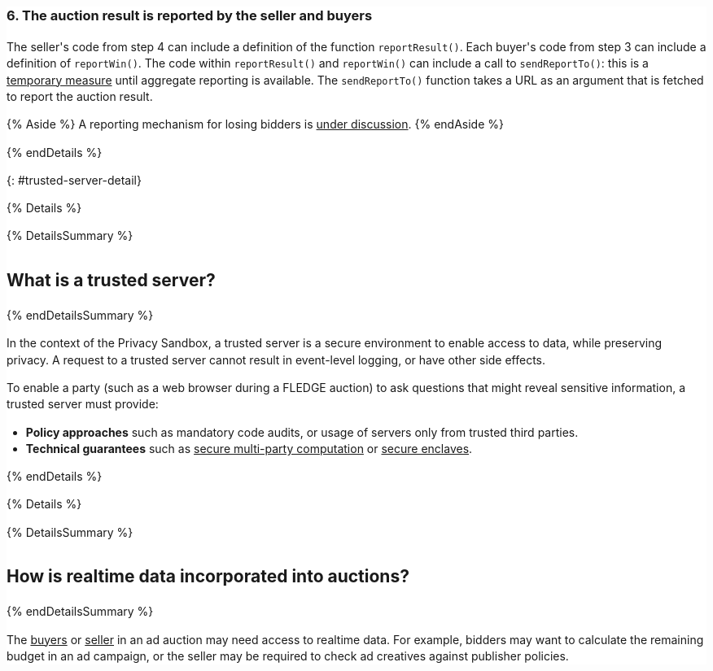 ### 6. The auction result is reported by the seller and buyers

The seller's code from step 4 can include a definition of the function `reportResult()`. Each
buyer's code from step 3 can include a definition of `reportWin()`. The code within
`reportResult()` and `reportWin()` can include a call to `sendReportTo()`: this is a
[temporary measure](https://github.com/WICG/turtledove/blob/main/FLEDGE.md#5-event-level-reporting-for-now)
until aggregate reporting is available. The `sendReportTo()` function takes a URL as an argument
that is fetched to report the auction result.

{% Aside %}
A reporting mechanism for losing bidders is [under discussion](https://github.com/WICG/turtledove/blob/main/FLEDGE.md#53-losing-bidder-reporting).
{% endAside %}

{% endDetails %}


{: #trusted-server-detail}

{% Details %}

{% DetailsSummary %}
## What is a trusted server?
{% endDetailsSummary %}

In the context of the Privacy Sandbox, a trusted server is a secure environment to enable access to
data, while preserving privacy. A request to a trusted server cannot result in event-level logging,
or have other side effects.

To enable a party (such as a web browser during a FLEDGE auction) to ask questions that might reveal
sensitive information, a trusted server must provide:

-  **Policy approaches** such as mandatory code audits, or usage of servers only from trusted
   third parties.
-  **Technical guarantees** such as [secure multi-party computation](https://en.wikipedia.org/wiki/Secure_multi-party_computation)
or [secure enclaves](https://support.apple.com/en-gb/guide/security/sec59b0b31ff/web).

{% endDetails %}


{% Details %}

{% DetailsSummary %}
## How is realtime data incorporated into auctions?
{% endDetailsSummary %}

The [buyers](#buyer-detail) or [seller](#seller-detail) in an ad auction may need access to realtime
data. For example, bidders may want to calculate the remaining budget in an ad campaign, or the
seller may be required to check ad creatives against publisher policies.

